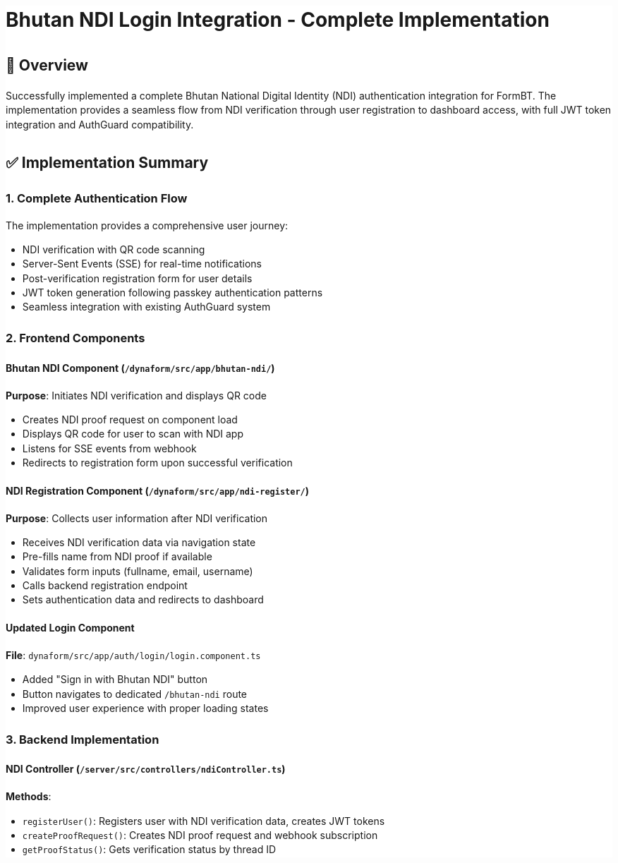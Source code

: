 # Bhutan NDI Login Integration - Complete Implementation

## 🎉 Overview
Successfully implemented a complete Bhutan National Digital Identity (NDI) authentication integration for FormBT. The implementation provides a seamless flow from NDI verification through user registration to dashboard access, with full JWT token integration and AuthGuard compatibility.

## ✅ Implementation Summary

### 1. Complete Authentication Flow
The implementation provides a comprehensive user journey:
- NDI verification with QR code scanning
- Server-Sent Events (SSE) for real-time notifications  
- Post-verification registration form for user details
- JWT token generation following passkey authentication patterns
- Seamless integration with existing AuthGuard system

### 2. Frontend Components

#### Bhutan NDI Component (`/dynaform/src/app/bhutan-ndi/`)
**Purpose**: Initiates NDI verification and displays QR code
- Creates NDI proof request on component load
- Displays QR code for user to scan with NDI app
- Listens for SSE events from webhook
- Redirects to registration form upon successful verification

#### NDI Registration Component (`/dynaform/src/app/ndi-register/`)
**Purpose**: Collects user information after NDI verification
- Receives NDI verification data via navigation state
- Pre-fills name from NDI proof if available
- Validates form inputs (fullname, email, username)
- Calls backend registration endpoint
- Sets authentication data and redirects to dashboard

#### Updated Login Component
**File**: `dynaform/src/app/auth/login/login.component.ts`
- Added "Sign in with Bhutan NDI" button
- Button navigates to dedicated `/bhutan-ndi` route
- Improved user experience with proper loading states

### 3. Backend Implementation

#### NDI Controller (`/server/src/controllers/ndiController.ts`)
**Methods**:
- `registerUser()`: Registers user with NDI verification data, creates JWT tokens
- `createProofRequest()`: Creates NDI proof request and webhook subscription
- `getProofStatus()`: Gets verification status by thread ID
